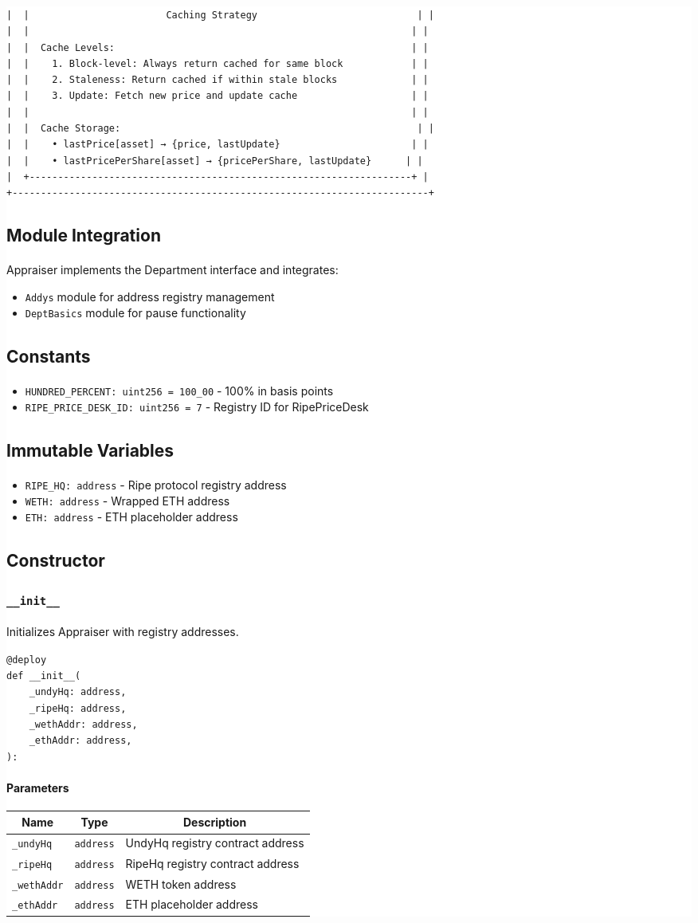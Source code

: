 ```
|  |                        Caching Strategy                            | |
|  |                                                                   | |
|  |  Cache Levels:                                                    | |
|  |    1. Block-level: Always return cached for same block            | |
|  |    2. Staleness: Return cached if within stale blocks             | |
|  |    3. Update: Fetch new price and update cache                    | |
|  |                                                                   | |
|  |  Cache Storage:                                                    | |
|  |    • lastPrice[asset] → {price, lastUpdate}                       | |
|  |    • lastPricePerShare[asset] → {pricePerShare, lastUpdate}      | |
|  +-------------------------------------------------------------------+ |
+-------------------------------------------------------------------------+
```

## Module Integration

Appraiser implements the Department interface and integrates:
- `Addys` module for address registry management
- `DeptBasics` module for pause functionality

## Constants

- `HUNDRED_PERCENT: uint256 = 100_00` - 100% in basis points
- `RIPE_PRICE_DESK_ID: uint256 = 7` - Registry ID for RipePriceDesk

## Immutable Variables

- `RIPE_HQ: address` - Ripe protocol registry address
- `WETH: address` - Wrapped ETH address
- `ETH: address` - ETH placeholder address

## Constructor

### `__init__`

Initializes Appraiser with registry addresses.

```vyper
@deploy
def __init__(
    _undyHq: address,
    _ripeHq: address,
    _wethAddr: address,
    _ethAddr: address,
):
```

#### Parameters

| Name | Type | Description |
|------|------|-------------|
| `_undyHq` | `address` | UndyHq registry contract address |
| `_ripeHq` | `address` | RipeHq registry contract address |
| `_wethAddr` | `address` | WETH token address |
| `_ethAddr` | `address` | ETH placeholder address |
